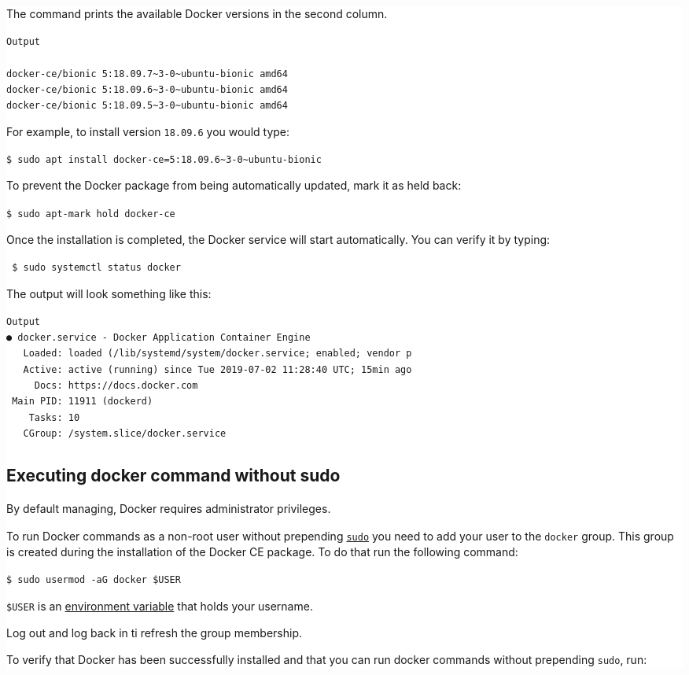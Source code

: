     
  The command prints the available Docker versions in the second column.
    
    Output
    
    docker-ce/bionic 5:18.09.7~3-0~ubuntu-bionic amd64
    docker-ce/bionic 5:18.09.6~3-0~ubuntu-bionic amd64
    docker-ce/bionic 5:18.09.5~3-0~ubuntu-bionic amd64
    
    
 For example, to install version  `18.09.6`  you would type:
    
    
    $ sudo apt install docker-ce=5:18.09.6~3-0~ubuntu-bionic
    
    
  To prevent the Docker package from being automatically updated, mark it as held back:
    
    
    $ sudo apt-mark hold docker-ce
    
    

Once the installation is completed, the Docker service will start automatically. You can verify it by typing:

```
 $ sudo systemctl status docker
```

The output will look something like this:

```
Output
● docker.service - Docker Application Container Engine
   Loaded: loaded (/lib/systemd/system/docker.service; enabled; vendor p
   Active: active (running) since Tue 2019-07-02 11:28:40 UTC; 15min ago
     Docs: https://docs.docker.com
 Main PID: 11911 (dockerd)
    Tasks: 10
   CGroup: /system.slice/docker.service
```
## Executing docker command without sudo

By default managing, Docker requires administrator privileges.

To run Docker commands as a non-root user without prepending  [`sudo`](https://linuxize.com/post/sudo-command-in-linux/)  you need to add your user to the  `docker`  group. This group is created during the installation of the Docker CE package. To do that run the following command:

```
$ sudo usermod -aG docker $USER
```

`$USER`  is an  [environment variable](https://linuxize.com/post/how-to-set-and-list-environment-variables-in-linux/)  that holds your username.

Log out and log back in ti refresh the group membership.

To verify that Docker has been successfully installed and that you can run docker commands without prepending  `sudo`, run:
